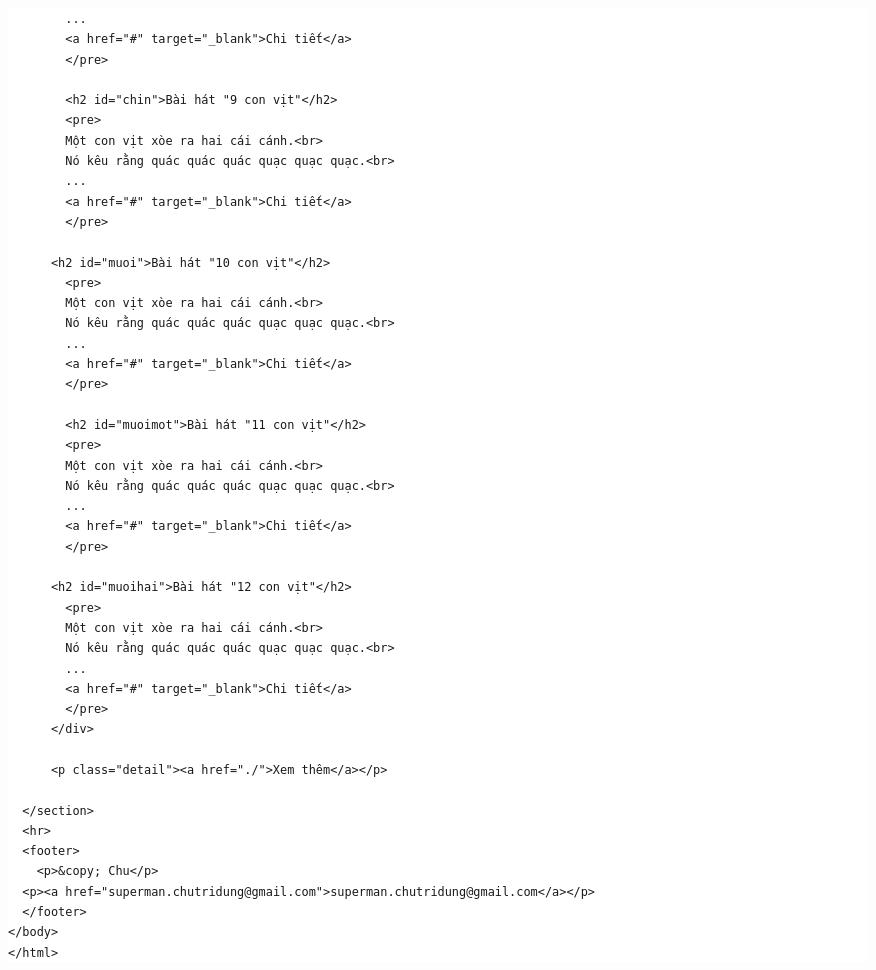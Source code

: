 ```
        ...
        <a href="#" target="_blank">Chi tiết</a>
        </pre>

        <h2 id="chin">Bài hát "9 con vịt"</h2>
        <pre>
        Một con vịt xòe ra hai cái cánh.<br>
        Nó kêu rằng quác quác quác quạc quạc quạc.<br>
        ...
        <a href="#" target="_blank">Chi tiết</a>
        </pre>

      <h2 id="muoi">Bài hát "10 con vịt"</h2>
        <pre>
        Một con vịt xòe ra hai cái cánh.<br>
        Nó kêu rằng quác quác quác quạc quạc quạc.<br>
        ...
        <a href="#" target="_blank">Chi tiết</a>
        </pre>

        <h2 id="muoimot">Bài hát "11 con vịt"</h2>
        <pre>
        Một con vịt xòe ra hai cái cánh.<br>
        Nó kêu rằng quác quác quác quạc quạc quạc.<br>
        ...
        <a href="#" target="_blank">Chi tiết</a>
        </pre>

      <h2 id="muoihai">Bài hát "12 con vịt"</h2>
        <pre>
        Một con vịt xòe ra hai cái cánh.<br>
        Nó kêu rằng quác quác quác quạc quạc quạc.<br>
        ...
        <a href="#" target="_blank">Chi tiết</a>
        </pre>
      </div>

      <p class="detail"><a href="./">Xem thêm</a></p>

  </section>
  <hr>
  <footer>
  	<p>&copy; Chu</p>
  <p><a href="superman.chutridung@gmail.com">superman.chutridung@gmail.com</a></p>
  </footer>
</body>
</html>
```
